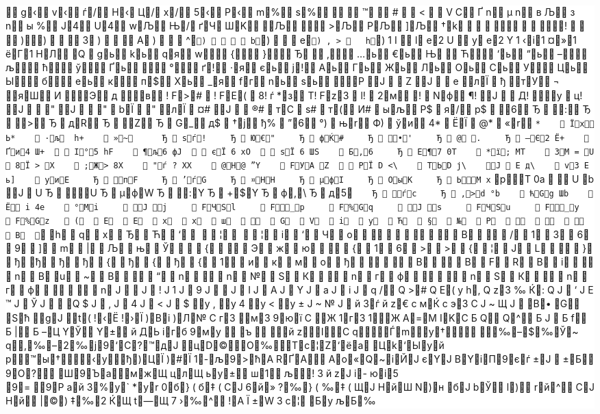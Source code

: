  g‹ v‹ ѓ/ Н‹
 Ц/
 х/ 5‹ P‹ m% s% 
 ™
 #

 <

 V
С Ґ
n µ
n в
Љ з
n ы
% J4 U4 wЉ Њ/
 ґЧ
 ШK Љ ­ >Љ PЉ ]Љ †k               
       !     ))     3  )     A  )      ^`)     b`)      e`) , >    h`) 1 I   l  е2 U   y  е2 Y 1 ‹і1 ¤»1 ёГ1 НЛ  Q  gь kь qя w { } Ђ	 ‚ …ь €ь Њ
 Ћ ‘ь “ь – љ ћ ў Ґь ­ ° ґ! ·я єь ј! Аь Гь Жь Ль Оь Сь У Ць Ы б еь к п$ Xь _я fг nь sь P     J   Z     J   e     лЇ  ђ     тУ ¬     яШ И     Э д     в  !    F>#   !    FE(  8!    ѓ *з T!    Fz3  l!     2м !     Nф ¶!    J   Д!    y  ц!    J   "    J   "     bЇ  "    лЇ  ¤#    J   ®#     тС  ѕ#     т( И#     ыљ P$     я/ p$     6     Ђ  :     Ђ  >     Ђ  дR     Ђ  Z     Ђ  G_ д$     †j ђ%     ”6 °)     њr Ф)     ўи 4*     ЁЇ  @*     «r `*     Їx Ь*     ·љ  h+     »~      Ђ  ѕѓ!     Ђ  Ю€"     Ђ  фЌ#     Ђ  •'     Ђ  @ .     Ђ  —Є2 Ё+     Ґи4 Ш+    І°5 hF     ¶љ6 фJ    єЇ 6 xO    ѕЇ 6 ШS     Б,6     Ђ  Е¶7 0T     *ї; МT     3М = U     8Ї > X     ;Ж> 8X     "ѓ ? XX     @Н@ ”Y     FУA Z    PЇ D <\     TЬD ј\    J  E д\     v3 E ь]     yиE     Ђ  пF     Ђ  ’ѓG     Ђ  ¤НH     Ђ  µфI     Ђ  ОыK     Ђ  ЬM x`     рT 0a       U b    J  U     Ђ  U     Ђ  µфW     Ђ  :Y     Ђ  +$Y     Ђ  ф,\     Ђ  д5`     Ђ  ѓc     Ђ  ‚>d °b     ћGg Шb     Ё i 4e     °Mi      J j      FЧSl      F_p      F%Gq      J s      FЧSu      F_y      F%Gz    (   E   E   х   х   ш      G   V   i   y   Ћ   §   №   Р            B   `   h   q   x   Ђ   Ћ   ‘       ¦       ¦   і   ‘   Ч   о                B      /   1   3   6   9   ]   m   |   Љ   њ   Ў   ­   {      Э   ж   ю      {   1   6   >   >   {   ¦   J   L      }   ђ   ђ   ђ   ђ   {   ђ   {   ђ   {   1  и   к   м   о   ђ         B      B   F   R   B   i      n   B   u   ~   B      “   n      n   №   Ѕ   К      n   г   ф         n   Ѕ   К      n   г   ф         n	 J   J  ! J 
 1 J  9 J   J  I J  A J  Y J  a J  i J  q / Q ># Q E( y h, Q z3 ‰ Ќ: Q J  ‘ J E ™ J  Ў J    Q $ J  , J  4 J  < J  $ y , y 4 y < y ± J ~ № J  й Зѓ й z€ с мЌ с э3 С J ~ Щ J  	B• 	G 	Sћ gЈ t( !‹Ё !›Ї )Ві )Л№ С г3 м3 9юї С Ж 1г3 1Ж A=М IKС Б Q Q^ Б J  Б f Б | Б –Ц YЎ Y± й ДЬ iгб 9му 
ъ 
й zIС qЃmy†
‰–$‰Ў~ q­,‰–2‰ј9‘С?™дЈ цD©O‰Tс¦Z‘ёa	Цk‘Ыyй р™ы†‹yђ)ЦЇ )#Ї 1-љ9>ћA RҐA\ Ao«Q~іЙJ єYJ ВYіП9єѓ ±J  ±Б 9О?
Ш9ЪамжЩ цлЩ ьу±	ш1	љ!	3 й zЈ i-	юi5	
9=	9P	ай З%y`	*yr	0б}	( б‡	( СJ 6й»	?‰}	( ‰‡	( ЩJ HйШ	N)н	\бJ bЎ
l)
rй^ СJ Hй
|©)
‡‰2
ЌЩ t—Щ 7
›‰^ !A
Ї ±W
3 с¦ Бy
љБ‰